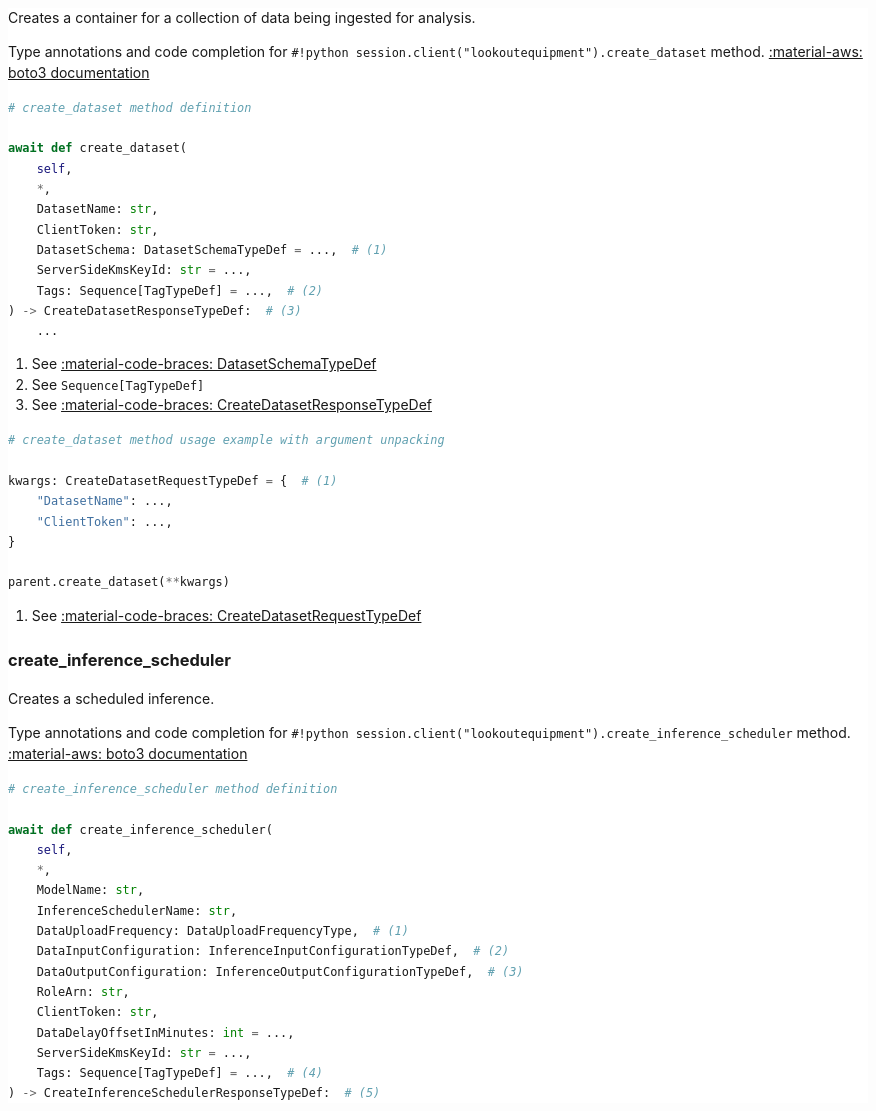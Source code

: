 Creates a container for a collection of data being ingested for analysis.

Type annotations and code completion for `#!python session.client("lookoutequipment").create_dataset` method.
[:material-aws: boto3 documentation](https://boto3.amazonaws.com/v1/documentation/api/latest/reference/services/lookoutequipment.html#LookoutEquipment.Client)

```python
# create_dataset method definition

await def create_dataset(
    self,
    *,
    DatasetName: str,
    ClientToken: str,
    DatasetSchema: DatasetSchemaTypeDef = ...,  # (1)
    ServerSideKmsKeyId: str = ...,
    Tags: Sequence[TagTypeDef] = ...,  # (2)
) -> CreateDatasetResponseTypeDef:  # (3)
    ...
```

1. See [:material-code-braces: DatasetSchemaTypeDef](./type_defs.md#datasetschematypedef)
2. See `Sequence[TagTypeDef]`
3. See [:material-code-braces: CreateDatasetResponseTypeDef](./type_defs.md#createdatasetresponsetypedef)


```python
# create_dataset method usage example with argument unpacking

kwargs: CreateDatasetRequestTypeDef = {  # (1)
    "DatasetName": ...,
    "ClientToken": ...,
}

parent.create_dataset(**kwargs)
```

1. See [:material-code-braces: CreateDatasetRequestTypeDef](./type_defs.md#createdatasetrequesttypedef)

### create\_inference\_scheduler

Creates a scheduled inference.

Type annotations and code completion for `#!python session.client("lookoutequipment").create_inference_scheduler` method.
[:material-aws: boto3 documentation](https://boto3.amazonaws.com/v1/documentation/api/latest/reference/services/lookoutequipment.html#LookoutEquipment.Client)

```python
# create_inference_scheduler method definition

await def create_inference_scheduler(
    self,
    *,
    ModelName: str,
    InferenceSchedulerName: str,
    DataUploadFrequency: DataUploadFrequencyType,  # (1)
    DataInputConfiguration: InferenceInputConfigurationTypeDef,  # (2)
    DataOutputConfiguration: InferenceOutputConfigurationTypeDef,  # (3)
    RoleArn: str,
    ClientToken: str,
    DataDelayOffsetInMinutes: int = ...,
    ServerSideKmsKeyId: str = ...,
    Tags: Sequence[TagTypeDef] = ...,  # (4)
) -> CreateInferenceSchedulerResponseTypeDef:  # (5)
```